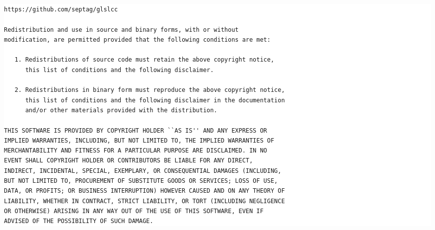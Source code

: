 	https://github.com/septag/glslcc
	
	Redistribution and use in source and binary forms, with or without
	modification, are permitted provided that the following conditions are met:
	
	   1. Redistributions of source code must retain the above copyright notice,
	      this list of conditions and the following disclaimer.
	
	   2. Redistributions in binary form must reproduce the above copyright notice,
	      this list of conditions and the following disclaimer in the documentation
	      and/or other materials provided with the distribution.
	
	THIS SOFTWARE IS PROVIDED BY COPYRIGHT HOLDER ``AS IS'' AND ANY EXPRESS OR
	IMPLIED WARRANTIES, INCLUDING, BUT NOT LIMITED TO, THE IMPLIED WARRANTIES OF
	MERCHANTABILITY AND FITNESS FOR A PARTICULAR PURPOSE ARE DISCLAIMED. IN NO
	EVENT SHALL COPYRIGHT HOLDER OR CONTRIBUTORS BE LIABLE FOR ANY DIRECT,
	INDIRECT, INCIDENTAL, SPECIAL, EXEMPLARY, OR CONSEQUENTIAL DAMAGES (INCLUDING,
	BUT NOT LIMITED TO, PROCUREMENT OF SUBSTITUTE GOODS OR SERVICES; LOSS OF USE,
	DATA, OR PROFITS; OR BUSINESS INTERRUPTION) HOWEVER CAUSED AND ON ANY THEORY OF
	LIABILITY, WHETHER IN CONTRACT, STRICT LIABILITY, OR TORT (INCLUDING NEGLIGENCE
	OR OTHERWISE) ARISING IN ANY WAY OUT OF THE USE OF THIS SOFTWARE, EVEN IF
	ADVISED OF THE POSSIBILITY OF SUCH DAMAGE.